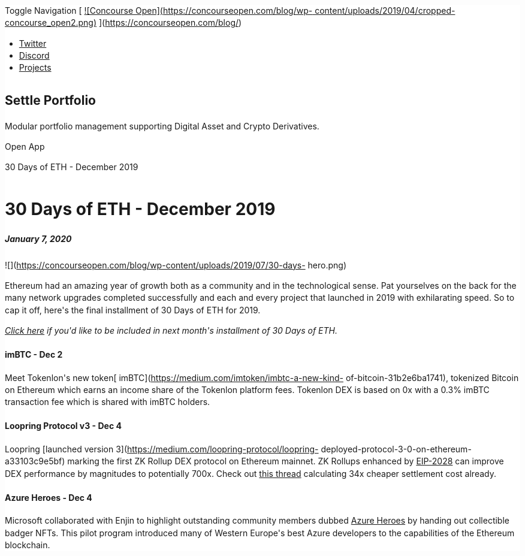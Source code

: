 Toggle Navigation [ [![Concourse Open](https://concourseopen.com/blog/wp-
content/uploads/2019/04/cropped-
concourse_open2.png)](https://concourseopen.com/blog/)
](https://concourseopen.com/blog/)

  * [Twitter](https://twitter.com/ConcourseOpen "Twitter")
  * [Discord](https://discord.gg/mzDxADE "Discord")
  * [Projects](https://concourseopen.com "Projects")

## Settle Portfolio

Modular portfolio management supporting Digital Asset and Crypto Derivatives.

Open App

30 Days of ETH - December 2019

# 30 Days of ETH - December 2019

##### January 7, 2020

![](https://concourseopen.com/blog/wp-content/uploads/2019/07/30-days-
hero.png)

Ethereum had an amazing year of growth both as a community and in the
technological sense. Pat yourselves on the back for the many network upgrades
completed successfully and each and every project that launched in 2019 with
exhilarating speed. So to cap it off, here's the final installment of 30 Days
of ETH for 2019.

_[Click here](https://concourseopen.typeform.com/to/FYZX5p) if you'd like to
be included in next month's installment of 30 Days of ETH._

#### imBTC - Dec 2

Meet Tokenlon's new token[ imBTC](https://medium.com/imtoken/imbtc-a-new-kind-
of-bitcoin-31b2e6ba1741), tokenized Bitcoin on Ethereum which earns an income
share of the Tokenlon platform fees. Tokenlon DEX is based on 0x with a 0.3%
imBTC transaction fee which is shared with imBTC holders.

#### Loopring Protocol v3 - Dec 4

Loopring [launched version 3](https://medium.com/loopring-protocol/loopring-
deployed-protocol-3-0-on-ethereum-a33103c9e5bf) marking the first ZK Rollup
DEX protocol on Ethereum mainnet. ZK Rollups enhanced by
[EIP-2028](https://eips.ethereum.org/EIPS/eip-2028) can improve DEX
performance by magnitudes to potentially 700x. Check out [this
thread](https://twitter.com/loopringorg/status/1212121775334658048?s=20)
calculating 34x cheaper settlement cost already.

#### Azure Heroes - Dec 4

Microsoft collaborated with Enjin to highlight outstanding community members
dubbed [Azure Heroes](https://www.microsoft.com/en-ie/azureheroes/) by handing
out collectible badger NFTs. This pilot program introduced many of Western
Europe's best Azure developers to the capabilities of the Ethereum blockchain.
